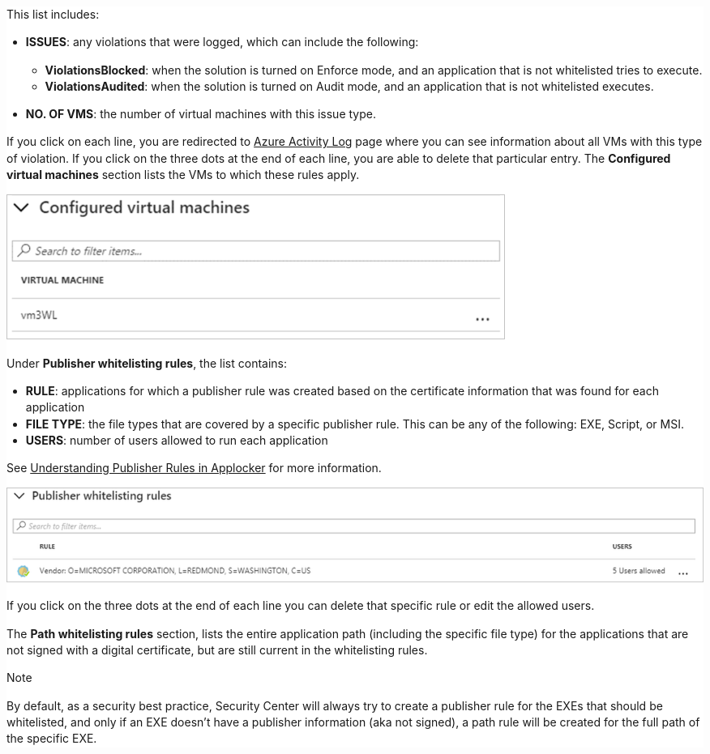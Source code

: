   This list includes:
  - **ISSUES**: any violations that were logged, which can include the following:

	  - **ViolationsBlocked**: when the solution is turned on Enforce mode, and an application that is not whitelisted tries to execute.
	  - **ViolationsAudited**: when the solution is turned on Audit mode, and an application that is not whitelisted executes.

 - **NO. OF VMS**: the number of virtual machines with this issue type.

  If you click on each line, you are redirected to [Azure Activity Log](https://docs.microsoft.com/azure/monitoring-and-diagnostics/monitoring-overview-activity-logs) page where you can see information about all VMs with this type of violation. If you click on the three dots at the end of each line, you are able to delete that particular entry. The **Configured virtual machines** section lists the VMs to which these rules apply.

  ![Configured virtual machines](./media/security-center-adaptive-application/security-center-adaptive-application-fig8.png)

  Under **Publisher whitelisting rules**, the list contains:

  - **RULE**: applications for which a publisher rule was created based on the certificate information that was found for each application
  - **FILE TYPE**: the file types that are covered by a specific publisher rule. This can be any of the following: EXE, Script, or MSI.
  - **USERS**: number of users allowed to run each application

  See [Understanding Publisher Rules in Applocker](https://docs.microsoft.com/windows/device-security/applocker/understanding-the-publisher-rule-condition-in-applocker) for more information.

  ![Whitelisting rules](./media/security-center-adaptive-application/security-center-adaptive-application-fig9.png)

  If you click on the three dots at the end of each line you can delete that specific rule or edit the allowed users.

  The **Path whitelisting rules** section, lists the entire application path (including the specific file type) for the applications that are not signed with a digital certificate, but are still current in the whitelisting rules.

  > [!NOTE]
  > By default, as a security best practice, Security Center will always try to create a publisher rule for the EXEs that should be whitelisted, and only if an EXE doesn’t have a publisher information (aka not signed), a path rule will be created for the full path of the specific EXE.
